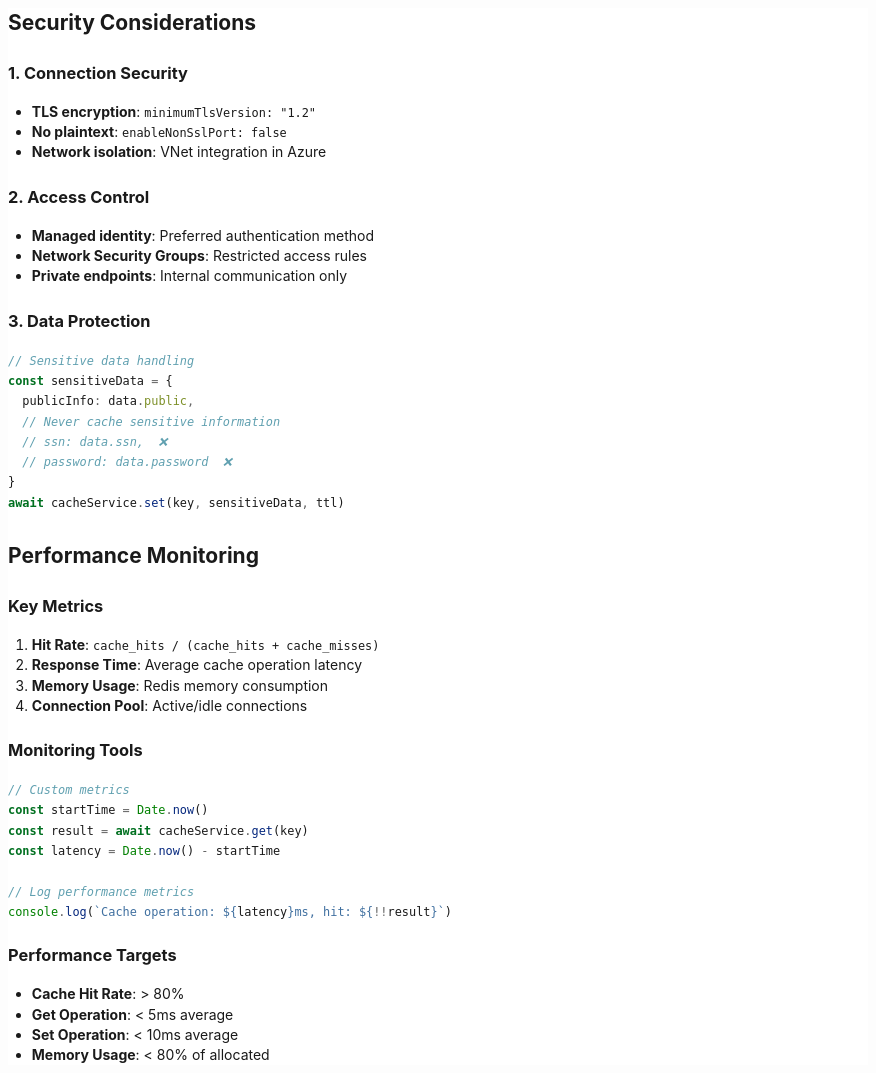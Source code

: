 ## Security Considerations

### 1. Connection Security

- **TLS encryption**: `minimumTlsVersion: "1.2"`
- **No plaintext**: `enableNonSslPort: false`
- **Network isolation**: VNet integration in Azure

### 2. Access Control

- **Managed identity**: Preferred authentication method
- **Network Security Groups**: Restricted access rules
- **Private endpoints**: Internal communication only

### 3. Data Protection

```typescript
// Sensitive data handling
const sensitiveData = {
  publicInfo: data.public,
  // Never cache sensitive information
  // ssn: data.ssn,  ❌
  // password: data.password  ❌
}
await cacheService.set(key, sensitiveData, ttl)
```

## Performance Monitoring

### Key Metrics

1. **Hit Rate**: `cache_hits / (cache_hits + cache_misses)`
2. **Response Time**: Average cache operation latency
3. **Memory Usage**: Redis memory consumption
4. **Connection Pool**: Active/idle connections

### Monitoring Tools

```typescript
// Custom metrics
const startTime = Date.now()
const result = await cacheService.get(key)
const latency = Date.now() - startTime

// Log performance metrics
console.log(`Cache operation: ${latency}ms, hit: ${!!result}`)
```

### Performance Targets

- **Cache Hit Rate**: > 80%
- **Get Operation**: < 5ms average
- **Set Operation**: < 10ms average
- **Memory Usage**: < 80% of allocated
